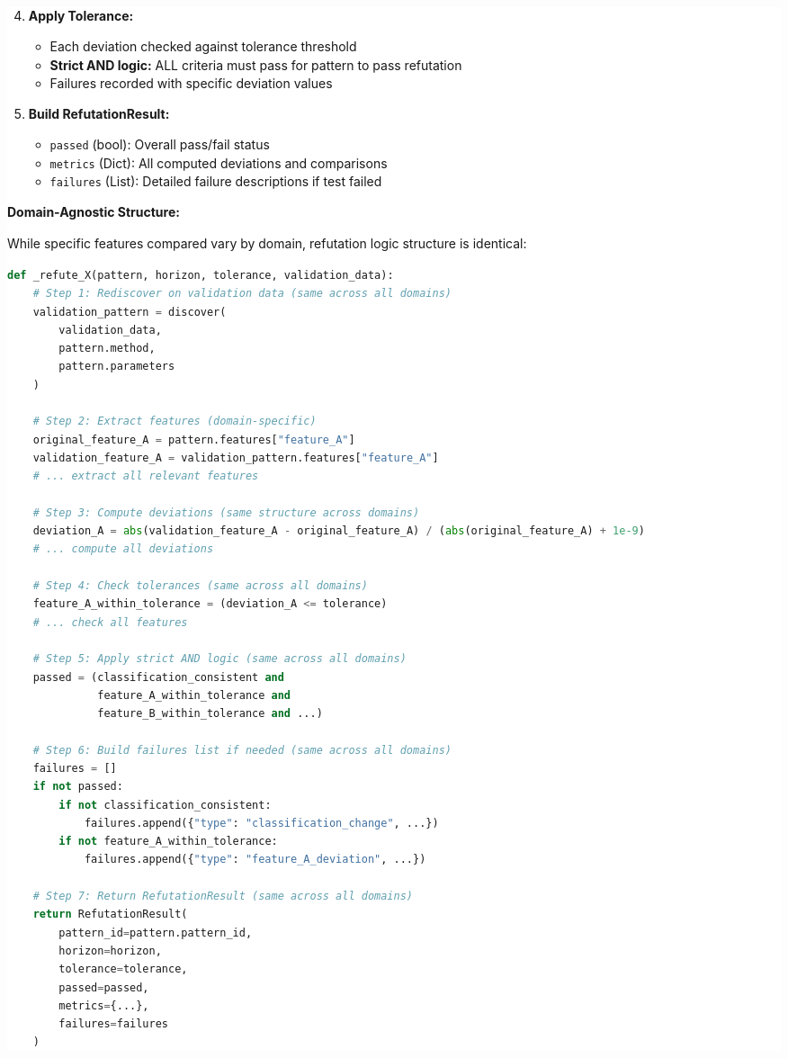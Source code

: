 4. **Apply Tolerance:**
   - Each deviation checked against tolerance threshold
   - **Strict AND logic:** ALL criteria must pass for pattern to pass refutation
   - Failures recorded with specific deviation values

5. **Build RefutationResult:**
   - `passed` (bool): Overall pass/fail status
   - `metrics` (Dict): All computed deviations and comparisons
   - `failures` (List): Detailed failure descriptions if test failed

**Domain-Agnostic Structure:**

While specific features compared vary by domain, refutation logic structure is identical:

```python
def _refute_X(pattern, horizon, tolerance, validation_data):
    # Step 1: Rediscover on validation data (same across all domains)
    validation_pattern = discover(
        validation_data,
        pattern.method,
        pattern.parameters
    )

    # Step 2: Extract features (domain-specific)
    original_feature_A = pattern.features["feature_A"]
    validation_feature_A = validation_pattern.features["feature_A"]
    # ... extract all relevant features

    # Step 3: Compute deviations (same structure across domains)
    deviation_A = abs(validation_feature_A - original_feature_A) / (abs(original_feature_A) + 1e-9)
    # ... compute all deviations

    # Step 4: Check tolerances (same across all domains)
    feature_A_within_tolerance = (deviation_A <= tolerance)
    # ... check all features

    # Step 5: Apply strict AND logic (same across all domains)
    passed = (classification_consistent and
              feature_A_within_tolerance and
              feature_B_within_tolerance and ...)

    # Step 6: Build failures list if needed (same across all domains)
    failures = []
    if not passed:
        if not classification_consistent:
            failures.append({"type": "classification_change", ...})
        if not feature_A_within_tolerance:
            failures.append({"type": "feature_A_deviation", ...})

    # Step 7: Return RefutationResult (same across all domains)
    return RefutationResult(
        pattern_id=pattern.pattern_id,
        horizon=horizon,
        tolerance=tolerance,
        passed=passed,
        metrics={...},
        failures=failures
    )
```

